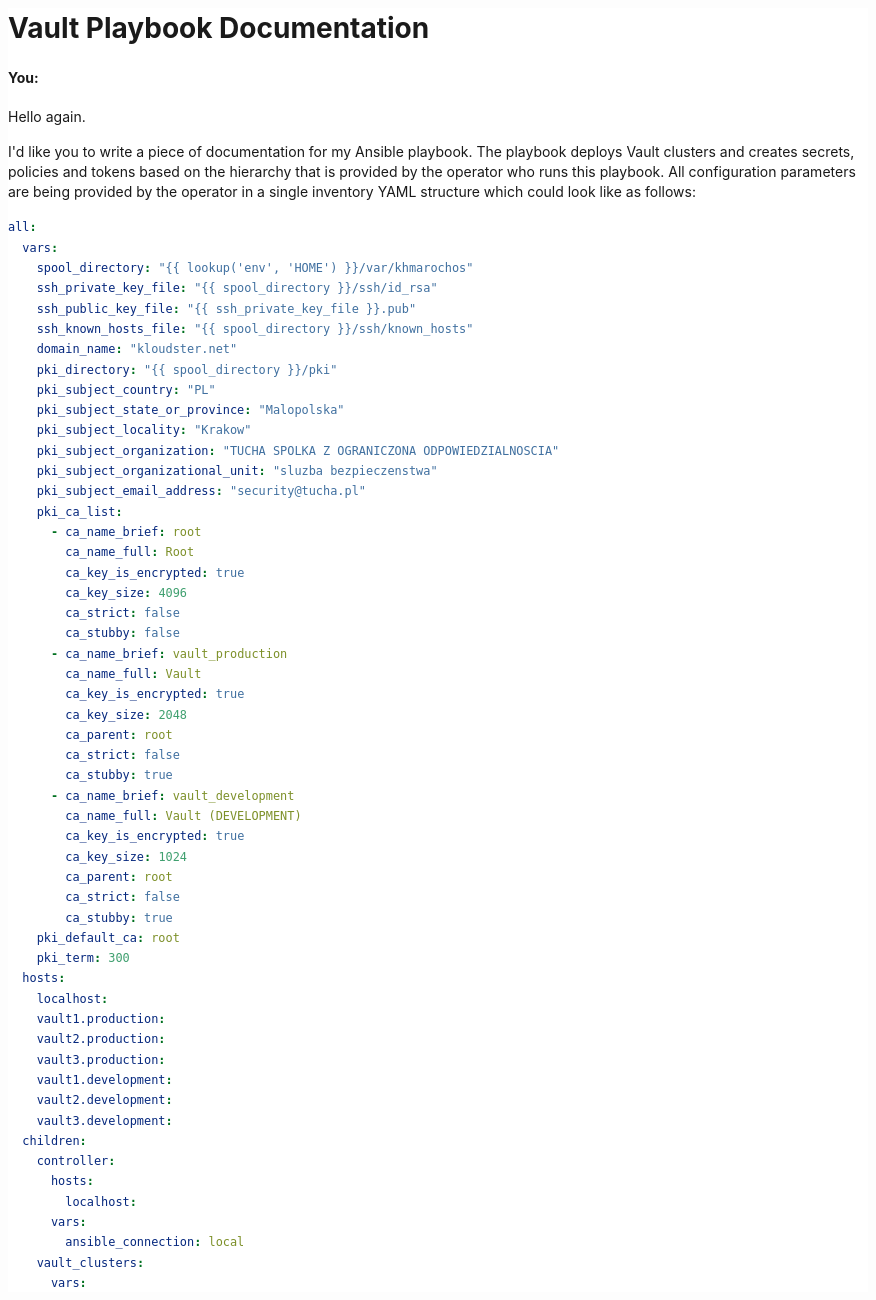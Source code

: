 # Vault Playbook Documentation

#### You:
Hello again.

I'd like you to write a piece of documentation for my Ansible playbook. The playbook deploys Vault clusters and creates secrets, policies and tokens based on the hierarchy that is provided by the operator who runs this playbook. All configuration parameters are being provided by the operator in a single inventory YAML structure which could look like as follows:
```yaml
all:
  vars:
    spool_directory: "{{ lookup('env', 'HOME') }}/var/khmarochos"
    ssh_private_key_file: "{{ spool_directory }}/ssh/id_rsa"
    ssh_public_key_file: "{{ ssh_private_key_file }}.pub"
    ssh_known_hosts_file: "{{ spool_directory }}/ssh/known_hosts"
    domain_name: "kloudster.net"
    pki_directory: "{{ spool_directory }}/pki"
    pki_subject_country: "PL"
    pki_subject_state_or_province: "Malopolska"
    pki_subject_locality: "Krakow"
    pki_subject_organization: "TUCHA SPOLKA Z OGRANICZONA ODPOWIEDZIALNOSCIA"
    pki_subject_organizational_unit: "sluzba bezpieczenstwa"
    pki_subject_email_address: "security@tucha.pl"
    pki_ca_list:
      - ca_name_brief: root
        ca_name_full: Root
        ca_key_is_encrypted: true
        ca_key_size: 4096
        ca_strict: false
        ca_stubby: false
      - ca_name_brief: vault_production
        ca_name_full: Vault
        ca_key_is_encrypted: true
        ca_key_size: 2048
        ca_parent: root
        ca_strict: false
        ca_stubby: true
      - ca_name_brief: vault_development
        ca_name_full: Vault (DEVELOPMENT)
        ca_key_is_encrypted: true
        ca_key_size: 1024
        ca_parent: root
        ca_strict: false
        ca_stubby: true
    pki_default_ca: root
    pki_term: 300
  hosts:
    localhost:
    vault1.production:
    vault2.production:
    vault3.production:
    vault1.development:
    vault2.development:
    vault3.development:
  children:
    controller:
      hosts:
        localhost:
      vars:
        ansible_connection: local
    vault_clusters:
      vars:
```